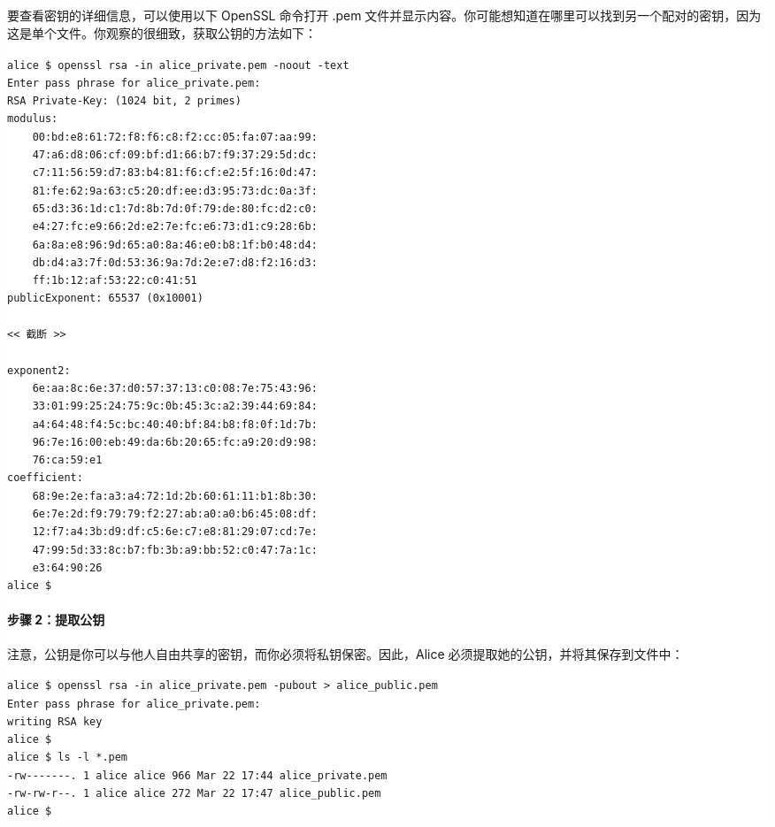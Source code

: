 要查看密钥的详细信息，可以使用以下 OpenSSL 命令打开 .pem 文件并显示内容。你可能想知道在哪里可以找到另一个配对的密钥，因为这是单个文件。你观察的很细致，获取公钥的方法如下：



```
alice $ openssl rsa -in alice_private.pem -noout -text
Enter pass phrase for alice_private.pem:
RSA Private-Key: (1024 bit, 2 primes)
modulus:
    00:bd:e8:61:72:f8:f6:c8:f2:cc:05:fa:07:aa:99:
    47:a6:d8:06:cf:09:bf:d1:66:b7:f9:37:29:5d:dc:
    c7:11:56:59:d7:83:b4:81:f6:cf:e2:5f:16:0d:47:
    81:fe:62:9a:63:c5:20:df:ee:d3:95:73:dc:0a:3f:
    65:d3:36:1d:c1:7d:8b:7d:0f:79:de:80:fc:d2:c0:
    e4:27:fc:e9:66:2d:e2:7e:fc:e6:73:d1:c9:28:6b:
    6a:8a:e8:96:9d:65:a0:8a:46:e0:b8:1f:b0:48:d4:
    db:d4:a3:7f:0d:53:36:9a:7d:2e:e7:d8:f2:16:d3:
    ff:1b:12:af:53:22:c0:41:51
publicExponent: 65537 (0x10001)

<< 截断 >>

exponent2:
    6e:aa:8c:6e:37:d0:57:37:13:c0:08:7e:75:43:96:
    33:01:99:25:24:75:9c:0b:45:3c:a2:39:44:69:84:
    a4:64:48:f4:5c:bc:40:40:bf:84:b8:f8:0f:1d:7b:
    96:7e:16:00:eb:49:da:6b:20:65:fc:a9:20:d9:98:
    76:ca:59:e1
coefficient:
    68:9e:2e:fa:a3:a4:72:1d:2b:60:61:11:b1:8b:30:
    6e:7e:2d:f9:79:79:f2:27:ab:a0:a0:b6:45:08:df:
    12:f7:a4:3b:d9:df:c5:6e:c7:e8:81:29:07:cd:7e:
    47:99:5d:33:8c:b7:fb:3b:a9:bb:52:c0:47:7a:1c:
    e3:64:90:26
alice $

```

#### 步骤 2：提取公钥


注意，公钥是你可以与他人自由共享的密钥，而你必须将私钥保密。因此，Alice 必须提取她的公钥，并将其保存到文件中：



```
alice $ openssl rsa -in alice_private.pem -pubout > alice_public.pem
Enter pass phrase for alice_private.pem:
writing RSA key
alice $
alice $ ls -l *.pem
-rw-------. 1 alice alice 966 Mar 22 17:44 alice_private.pem
-rw-rw-r--. 1 alice alice 272 Mar 22 17:47 alice_public.pem
alice $

```
